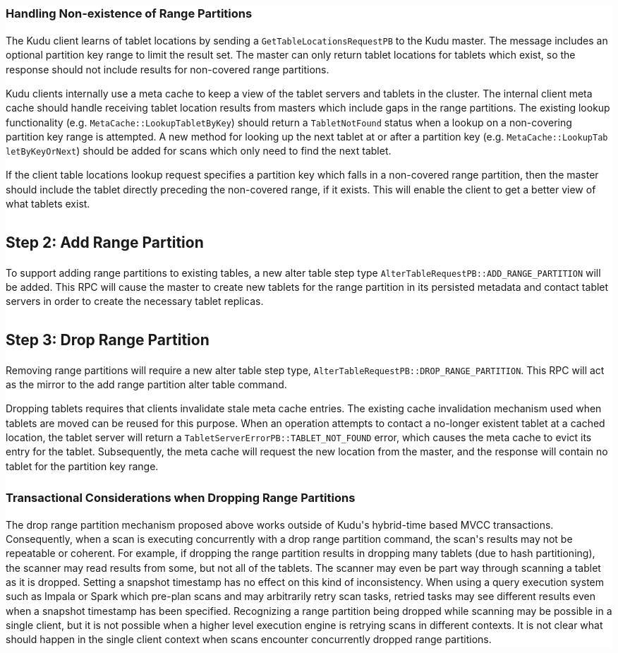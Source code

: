 ### Handling Non-existence of Range Partitions

The Kudu client learns of tablet locations by sending a
`GetTableLocationsRequestPB` to the Kudu master. The message includes an
optional partition key range to limit the result set. The master can only return
tablet locations for tablets which exist, so the response should not include
results for non-covered range partitions.

Kudu clients internally use a meta cache to keep a view of the tablet servers
and tablets in the cluster. The internal client meta cache should handle
receiving tablet location results from masters which include gaps in the range
partitions. The existing lookup functionality (e.g.
`MetaCache::LookupTabletByKey`) should return a `TabletNotFound` status when a
lookup on a non-covering partition key range is attempted. A new method for
looking up the next tablet at or after a partition key (e.g.
`MetaCache::LookupTabletByKeyOrNext`) should be added for scans which only need
to find the next tablet.

If the client table locations lookup request specifies a partition key which
falls in a non-covered range partition, then the master should include the
tablet directly preceding the non-covered range, if it exists. This will enable
the client to get a better view of what tablets exist.

## Step 2: Add Range Partition

To support adding range partitions to existing tables, a new alter table step
type `AlterTableRequestPB::ADD_RANGE_PARTITION` will be added. This RPC will
cause the master to create new tablets for the range partition in its persisted
metadata and contact tablet servers in order to create the necessary tablet
replicas.

## Step 3: Drop Range Partition

Removing range partitions will require a new alter table step type,
`AlterTableRequestPB::DROP_RANGE_PARTITION`. This RPC will act as the mirror to
the add range partition alter table command.

Dropping tablets requires that clients invalidate stale meta cache entries. The
existing cache invalidation mechanism used when tablets are moved can be reused
for this purpose. When an operation attempts to contact a no-longer existent
tablet at a cached location, the tablet server will return a
`TabletServerErrorPB::TABLET_NOT_FOUND` error, which causes the meta cache to
evict its entry for the tablet. Subsequently, the meta cache will request the
new location from the master, and the response will contain no tablet for the
partition key range.

### Transactional Considerations when Dropping Range Partitions

The drop range partition mechanism proposed above works outside of Kudu's
hybrid-time based MVCC transactions. Consequently, when a scan is executing
concurrently with a drop range partition command, the scan's results may not be
repeatable or coherent. For example, if dropping the range partition results in
dropping many tablets (due to hash partitioning), the scanner may read results
from some, but not all of the tablets. The scanner may even be part way through
scanning a tablet as it is dropped. Setting a snapshot timestamp has no effect
on this kind of inconsistency. When using a query execution system such as
Impala or Spark which pre-plan scans and may arbitrarily retry scan tasks,
retried tasks may see different results even when a snapshot timestamp has been
specified. Recognizing a range partition being dropped while scanning may be
possible in a single client, but it is not possible when a higher level
execution engine is retrying scans in different contexts. It is not clear what
should happen in the single client context when scans encounter concurrently
dropped range partitions.
